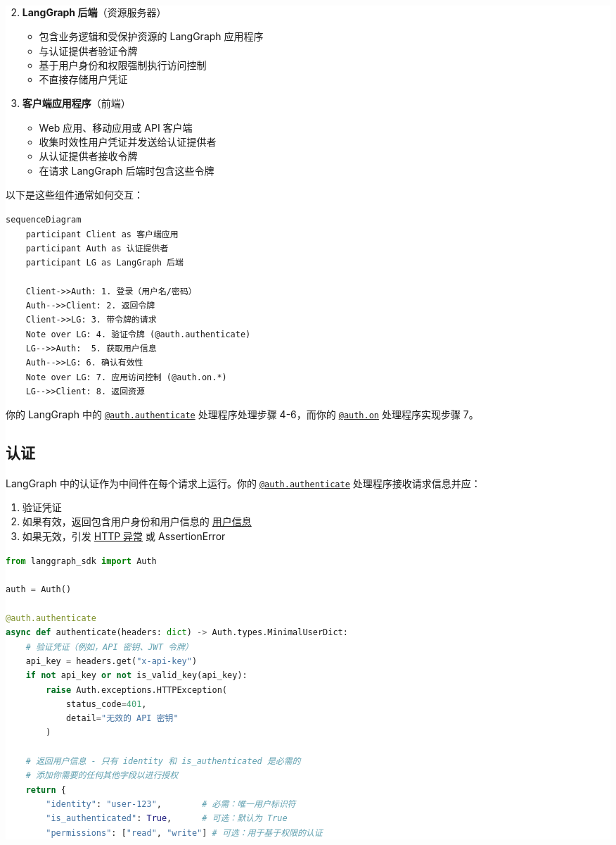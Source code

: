 2. **LangGraph 后端**（资源服务器）

    * 包含业务逻辑和受保护资源的 LangGraph 应用程序
    * 与认证提供者验证令牌
    * 基于用户身份和权限强制执行访问控制
    * 不直接存储用户凭证

3. **客户端应用程序**（前端）

    * Web 应用、移动应用或 API 客户端
    * 收集时效性用户凭证并发送给认证提供者
    * 从认证提供者接收令牌
    * 在请求 LangGraph 后端时包含这些令牌

以下是这些组件通常如何交互：

```mermaid
sequenceDiagram
    participant Client as 客户端应用
    participant Auth as 认证提供者
    participant LG as LangGraph 后端

    Client->>Auth: 1. 登录（用户名/密码）
    Auth-->>Client: 2. 返回令牌
    Client->>LG: 3. 带令牌的请求
    Note over LG: 4. 验证令牌 (@auth.authenticate)
    LG-->>Auth:  5. 获取用户信息
    Auth-->>LG: 6. 确认有效性
    Note over LG: 7. 应用访问控制 (@auth.on.*)
    LG-->>Client: 8. 返回资源
```

你的 LangGraph 中的 [`@auth.authenticate`](../cloud/reference/sdk/python_sdk_ref.md#langgraph_sdk.auth.Auth.authenticate) 处理程序处理步骤 4-6，而你的 [`@auth.on`](../cloud/reference/sdk/python_sdk_ref.md#langgraph_sdk.auth.Auth.on) 处理程序实现步骤 7。

## 认证

LangGraph 中的认证作为中间件在每个请求上运行。你的 [`@auth.authenticate`](../cloud/reference/sdk/python_sdk_ref.md#langgraph_sdk.auth.Auth.authenticate) 处理程序接收请求信息并应：

1. 验证凭证
2. 如果有效，返回包含用户身份和用户信息的 [用户信息](../cloud/reference/sdk/python_sdk_ref.md#langgraph_sdk.auth.types.MinimalUserDict)
3. 如果无效，引发 [HTTP 异常](../cloud/reference/sdk/python_sdk_ref.md#langgraph_sdk.auth.exceptions.HTTPException) 或 AssertionError

```python
from langgraph_sdk import Auth

auth = Auth()

@auth.authenticate
async def authenticate(headers: dict) -> Auth.types.MinimalUserDict:
    # 验证凭证（例如，API 密钥、JWT 令牌）
    api_key = headers.get("x-api-key")
    if not api_key or not is_valid_key(api_key):
        raise Auth.exceptions.HTTPException(
            status_code=401,
            detail="无效的 API 密钥"
        )

    # 返回用户信息 - 只有 identity 和 is_authenticated 是必需的
    # 添加你需要的任何其他字段以进行授权
    return {
        "identity": "user-123",        # 必需：唯一用户标识符
        "is_authenticated": True,      # 可选：默认为 True
        "permissions": ["read", "write"] # 可选：用于基于权限的认证
```